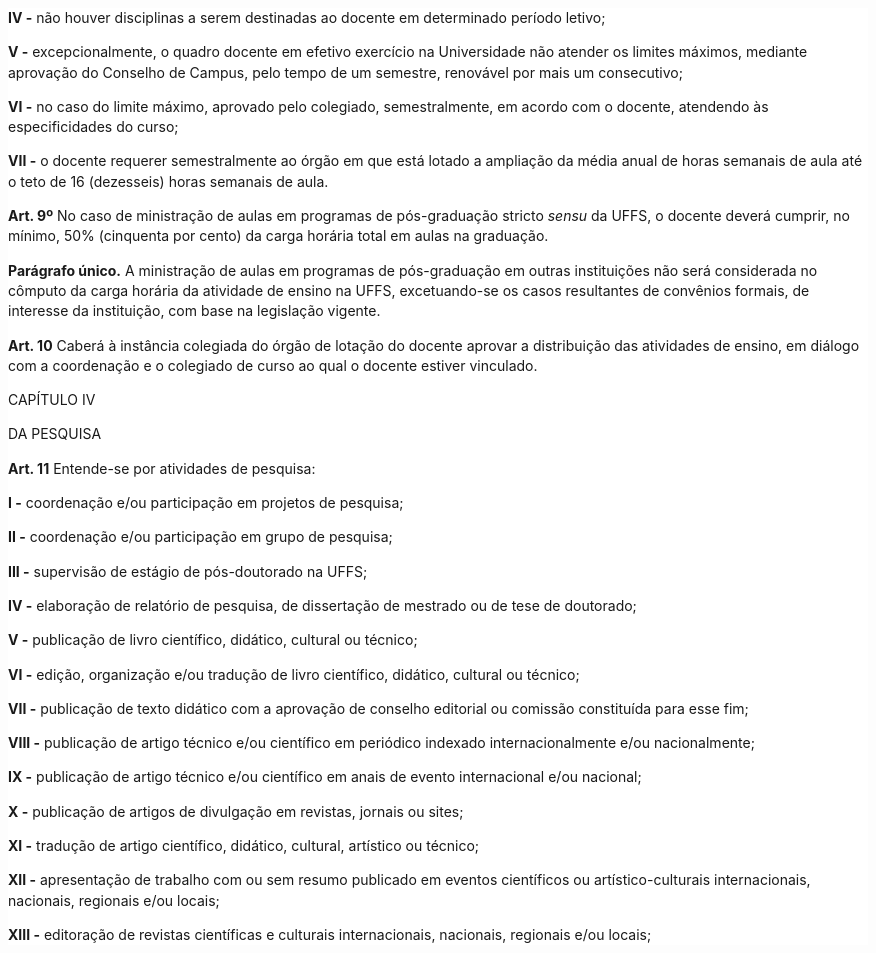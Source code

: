  **IV -**  não houver disciplinas a serem destinadas ao docente em determinado período letivo;

 **V -**  excepcionalmente, o quadro docente em efetivo exercício na Universidade não atender os limites máximos, mediante aprovação do Conselho de Campus, pelo tempo de um semestre, renovável por mais um consecutivo;

 **VI -**  no caso do limite máximo, aprovado pelo colegiado, semestralmente, em acordo com o docente, atendendo às especificidades do curso;

 **VII -**  o docente requerer semestralmente ao órgão em que está lotado a ampliação da média anual de horas semanais de aula até o teto de 16 (dezesseis) horas semanais de aula.

 **Art. 9º** No caso de ministração de aulas em programas de pós-graduação stricto *sensu* da UFFS, o docente deverá cumprir, no mínimo, 50% (cinquenta por cento) da carga horária total em aulas na graduação.

 **Parágrafo único.** A ministração de aulas em programas de pós-graduação em outras instituições não será considerada no cômputo da carga horária da atividade de ensino na UFFS, excetuando-se os casos resultantes de convênios formais, de interesse da instituição, com base na legislação vigente.

 **Art. 10** Caberá à instância colegiada do órgão de lotação do docente aprovar a distribuição das atividades de ensino, em diálogo com a coordenação e o colegiado de curso ao qual o docente estiver vinculado.

 CAPÍTULO IV

 DA PESQUISA

 **Art. 11** Entende-se por atividades de pesquisa:

 **I -** coordenação e/ou participação em projetos de pesquisa;

 **II -** coordenação e/ou participação em grupo de pesquisa;

 **III -** supervisão de estágio de pós-doutorado na UFFS;

 **IV -** elaboração de relatório de pesquisa, de dissertação de mestrado ou de tese de doutorado;

 **V -** publicação de livro científico, didático, cultural ou técnico;

 **VI -** edição, organização e/ou tradução de livro científico, didático, cultural ou técnico;

 **VII -** publicação de texto didático com a aprovação de conselho editorial ou comissão constituída para esse fim;

 **VIII -** publicação de artigo técnico e/ou científico em periódico indexado internacionalmente e/ou nacionalmente;

 **IX -** publicação de artigo técnico e/ou científico em anais de evento internacional e/ou nacional;

 **X -** publicação de artigos de divulgação em revistas, jornais ou sites;

 **XI -** tradução de artigo científico, didático, cultural, artístico ou técnico;

 **XII -** apresentação de trabalho com ou sem resumo publicado em eventos científicos ou artístico-culturais internacionais, nacionais, regionais e/ou locais;

 **XIII -** editoração de revistas científicas e culturais internacionais, nacionais, regionais e/ou locais;
